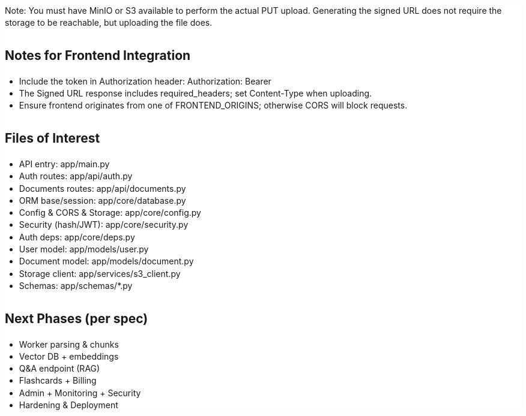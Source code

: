 Note: You must have MinIO or S3 available to perform the actual PUT upload. Generating the signed URL does not require the storage to be reachable, but uploading the file does.


## Notes for Frontend Integration

- Include the token in Authorization header:
  Authorization: Bearer <jwt>
- The Signed URL response includes required_headers; set Content-Type when uploading.
- Ensure frontend originates from one of FRONTEND_ORIGINS; otherwise CORS will block requests.


## Files of Interest

- API entry: app/main.py
- Auth routes: app/api/auth.py
- Documents routes: app/api/documents.py
- ORM base/session: app/core/database.py
- Config & CORS & Storage: app/core/config.py
- Security (hash/JWT): app/core/security.py
- Auth deps: app/core/deps.py
- User model: app/models/user.py
- Document model: app/models/document.py
- Storage client: app/services/s3_client.py
- Schemas: app/schemas/*.py


## Next Phases (per spec)

- Worker parsing & chunks
- Vector DB + embeddings
- Q&A endpoint (RAG)
- Flashcards + Billing
- Admin + Monitoring + Security
- Hardening & Deployment